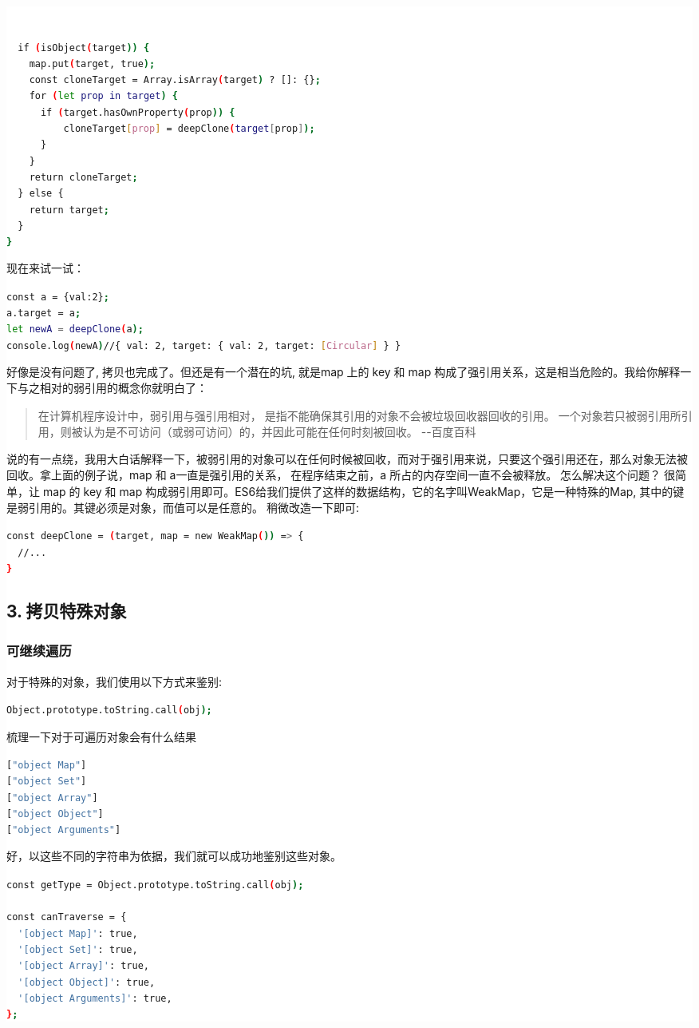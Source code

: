 ``` bash


  if (isObject(target)) {
    map.put(target, true);
    const cloneTarget = Array.isArray(target) ? []: {};
    for (let prop in target) {
      if (target.hasOwnProperty(prop)) {
          cloneTarget[prop] = deepClone(target[prop]);
      }
    }
    return cloneTarget;
  } else {
    return target;
  }
}
```
现在来试一试：
``` bash
const a = {val:2};
a.target = a;
let newA = deepClone(a);
console.log(newA)//{ val: 2, target: { val: 2, target: [Circular] } }
```
好像是没有问题了, 拷贝也完成了。但还是有一个潜在的坑, 就是map 上的 key 和 map 构成了强引用关系，这是相当危险的。我给你解释一下与之相对的弱引用的概念你就明白了：

>在计算机程序设计中，弱引用与强引用相对，
>是指不能确保其引用的对象不会被垃圾回收器回收的引用。 一个对象若只被弱引用所引用，则被认为是不可访问（或弱可访问）的，并因此可能在任何时刻被回收。 --百度百科

说的有一点绕，我用大白话解释一下，被弱引用的对象可以在任何时候被回收，而对于强引用来说，只要这个强引用还在，那么对象无法被回收。拿上面的例子说，map 和 a一直是强引用的关系，
在程序结束之前，a 所占的内存空间一直不会被释放。
怎么解决这个问题？
很简单，让 map 的 key 和 map 构成弱引用即可。ES6给我们提供了这样的数据结构，它的名字叫WeakMap，它是一种特殊的Map, 其中的键是弱引用的。其键必须是对象，而值可以是任意的。
稍微改造一下即可:

``` bash
const deepClone = (target, map = new WeakMap()) => {
  //...
}
```

## 3. 拷贝特殊对象
### 可继续遍历
对于特殊的对象，我们使用以下方式来鉴别:
``` bash
Object.prototype.toString.call(obj);
```
梳理一下对于可遍历对象会有什么结果
``` bash
["object Map"]
["object Set"]
["object Array"]
["object Object"]
["object Arguments"]
```
好，以这些不同的字符串为依据，我们就可以成功地鉴别这些对象。
``` bash
const getType = Object.prototype.toString.call(obj);

const canTraverse = {
  '[object Map]': true,
  '[object Set]': true,
  '[object Array]': true,
  '[object Object]': true,
  '[object Arguments]': true,
};
```